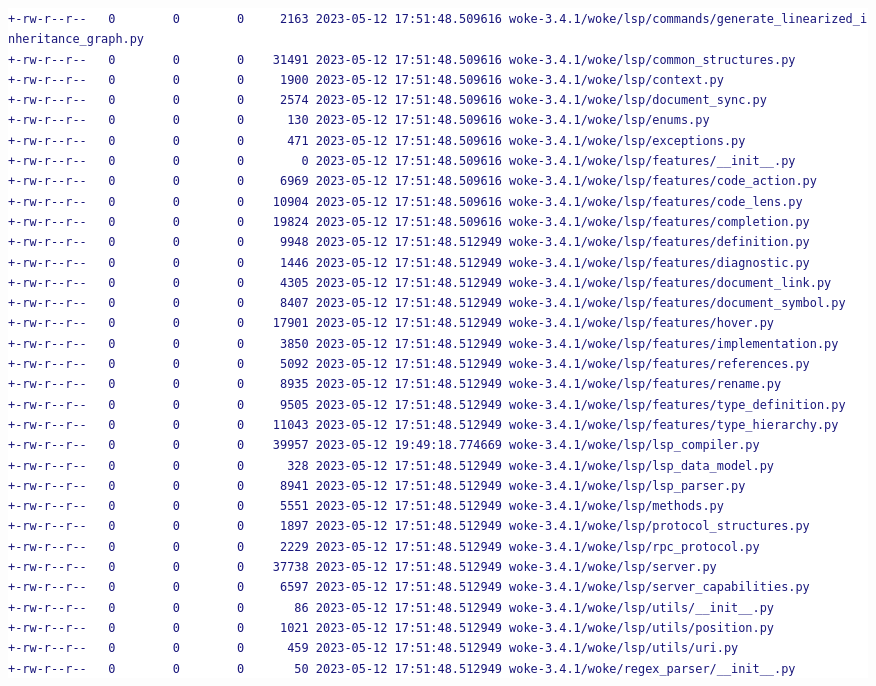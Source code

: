 ```diff
+-rw-r--r--   0        0        0     2163 2023-05-12 17:51:48.509616 woke-3.4.1/woke/lsp/commands/generate_linearized_inheritance_graph.py
+-rw-r--r--   0        0        0    31491 2023-05-12 17:51:48.509616 woke-3.4.1/woke/lsp/common_structures.py
+-rw-r--r--   0        0        0     1900 2023-05-12 17:51:48.509616 woke-3.4.1/woke/lsp/context.py
+-rw-r--r--   0        0        0     2574 2023-05-12 17:51:48.509616 woke-3.4.1/woke/lsp/document_sync.py
+-rw-r--r--   0        0        0      130 2023-05-12 17:51:48.509616 woke-3.4.1/woke/lsp/enums.py
+-rw-r--r--   0        0        0      471 2023-05-12 17:51:48.509616 woke-3.4.1/woke/lsp/exceptions.py
+-rw-r--r--   0        0        0        0 2023-05-12 17:51:48.509616 woke-3.4.1/woke/lsp/features/__init__.py
+-rw-r--r--   0        0        0     6969 2023-05-12 17:51:48.509616 woke-3.4.1/woke/lsp/features/code_action.py
+-rw-r--r--   0        0        0    10904 2023-05-12 17:51:48.509616 woke-3.4.1/woke/lsp/features/code_lens.py
+-rw-r--r--   0        0        0    19824 2023-05-12 17:51:48.509616 woke-3.4.1/woke/lsp/features/completion.py
+-rw-r--r--   0        0        0     9948 2023-05-12 17:51:48.512949 woke-3.4.1/woke/lsp/features/definition.py
+-rw-r--r--   0        0        0     1446 2023-05-12 17:51:48.512949 woke-3.4.1/woke/lsp/features/diagnostic.py
+-rw-r--r--   0        0        0     4305 2023-05-12 17:51:48.512949 woke-3.4.1/woke/lsp/features/document_link.py
+-rw-r--r--   0        0        0     8407 2023-05-12 17:51:48.512949 woke-3.4.1/woke/lsp/features/document_symbol.py
+-rw-r--r--   0        0        0    17901 2023-05-12 17:51:48.512949 woke-3.4.1/woke/lsp/features/hover.py
+-rw-r--r--   0        0        0     3850 2023-05-12 17:51:48.512949 woke-3.4.1/woke/lsp/features/implementation.py
+-rw-r--r--   0        0        0     5092 2023-05-12 17:51:48.512949 woke-3.4.1/woke/lsp/features/references.py
+-rw-r--r--   0        0        0     8935 2023-05-12 17:51:48.512949 woke-3.4.1/woke/lsp/features/rename.py
+-rw-r--r--   0        0        0     9505 2023-05-12 17:51:48.512949 woke-3.4.1/woke/lsp/features/type_definition.py
+-rw-r--r--   0        0        0    11043 2023-05-12 17:51:48.512949 woke-3.4.1/woke/lsp/features/type_hierarchy.py
+-rw-r--r--   0        0        0    39957 2023-05-12 19:49:18.774669 woke-3.4.1/woke/lsp/lsp_compiler.py
+-rw-r--r--   0        0        0      328 2023-05-12 17:51:48.512949 woke-3.4.1/woke/lsp/lsp_data_model.py
+-rw-r--r--   0        0        0     8941 2023-05-12 17:51:48.512949 woke-3.4.1/woke/lsp/lsp_parser.py
+-rw-r--r--   0        0        0     5551 2023-05-12 17:51:48.512949 woke-3.4.1/woke/lsp/methods.py
+-rw-r--r--   0        0        0     1897 2023-05-12 17:51:48.512949 woke-3.4.1/woke/lsp/protocol_structures.py
+-rw-r--r--   0        0        0     2229 2023-05-12 17:51:48.512949 woke-3.4.1/woke/lsp/rpc_protocol.py
+-rw-r--r--   0        0        0    37738 2023-05-12 17:51:48.512949 woke-3.4.1/woke/lsp/server.py
+-rw-r--r--   0        0        0     6597 2023-05-12 17:51:48.512949 woke-3.4.1/woke/lsp/server_capabilities.py
+-rw-r--r--   0        0        0       86 2023-05-12 17:51:48.512949 woke-3.4.1/woke/lsp/utils/__init__.py
+-rw-r--r--   0        0        0     1021 2023-05-12 17:51:48.512949 woke-3.4.1/woke/lsp/utils/position.py
+-rw-r--r--   0        0        0      459 2023-05-12 17:51:48.512949 woke-3.4.1/woke/lsp/utils/uri.py
+-rw-r--r--   0        0        0       50 2023-05-12 17:51:48.512949 woke-3.4.1/woke/regex_parser/__init__.py
```